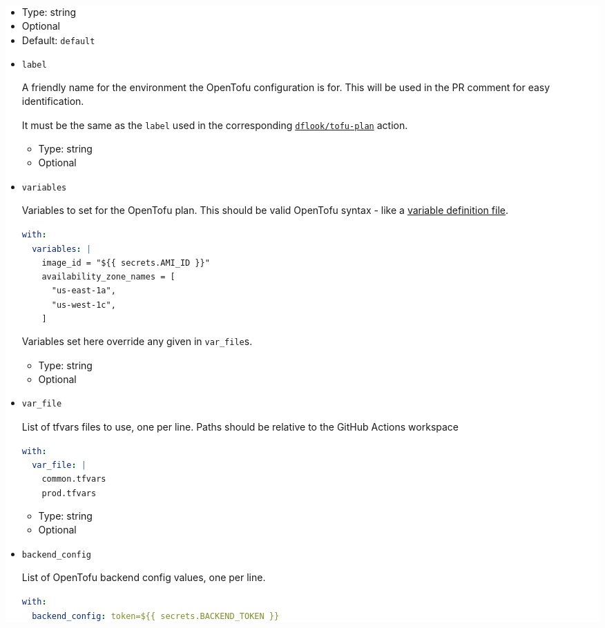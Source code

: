   - Type: string
  - Optional
  - Default: `default`

* `label`

  A friendly name for the environment the OpenTofu configuration is for.
  This will be used in the PR comment for easy identification.

  It must be the same as the `label` used in the corresponding [`dflook/tofu-plan`](https://github.com/dflook/terraform-github-actions/tree/main/tofu-plan) action.

  - Type: string
  - Optional

* `variables`

  Variables to set for the OpenTofu plan. This should be valid OpenTofu syntax - like a [variable definition file](https://www.terraform.io/docs/language/values/variables.html#variable-definitions-tfvars-files).

  ```yaml
  with:
    variables: |
      image_id = "${{ secrets.AMI_ID }}"
      availability_zone_names = [
        "us-east-1a",
        "us-west-1c",
      ]
  ```

  Variables set here override any given in `var_file`s.

  - Type: string
  - Optional

* `var_file`

  List of tfvars files to use, one per line.
  Paths should be relative to the GitHub Actions workspace
  
  ```yaml
  with:
    var_file: |
      common.tfvars
      prod.tfvars
  ```

  - Type: string
  - Optional

* `backend_config`

  List of OpenTofu backend config values, one per line.

  ```yaml
  with:
    backend_config: token=${{ secrets.BACKEND_TOKEN }}
  ```
